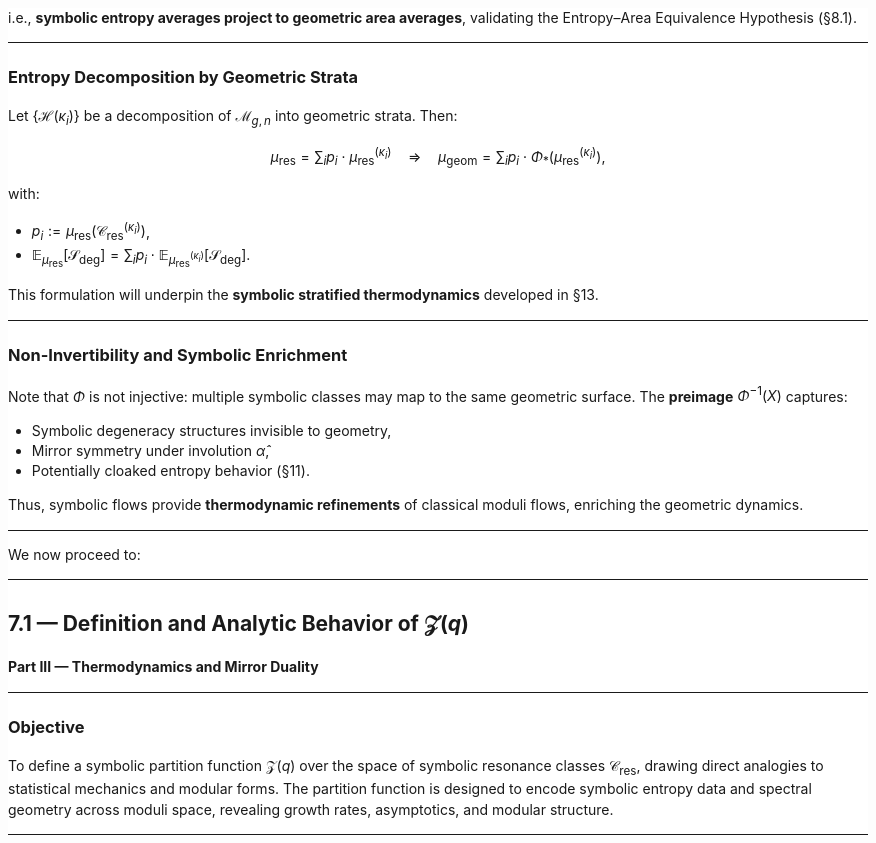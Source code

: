 i.e., **symbolic entropy averages project to geometric area averages**, validating the Entropy–Area Equivalence Hypothesis (§8.1).

---

### **Entropy Decomposition by Geometric Strata**

Let $\{ \mathcal{H}(\kappa_i) \}$ be a decomposition of $\mathcal{M}_{g,n}$ into geometric strata. Then:

$$
\mu_{\text{res}} = \sum_i p_i \cdot \mu_{\text{res}}^{(\kappa_i)} \quad \Rightarrow \quad \mu_{\text{geom}} = \sum_i p_i \cdot \Phi_*\left(\mu_{\text{res}}^{(\kappa_i)}\right),
$$

with:

* $p_i := \mu_{\text{res}}(\mathcal{C}_{\text{res}}^{(\kappa_i)})$,
* $\mathbb{E}_{\mu_{\text{res}}}[\mathcal{S}_{\text{deg}}] = \sum_i p_i \cdot \mathbb{E}_{\mu_{\text{res}}^{(\kappa_i)}}[\mathcal{S}_{\text{deg}}]$.

This formulation will underpin the **symbolic stratified thermodynamics** developed in §13.

---

### **Non-Invertibility and Symbolic Enrichment**

Note that $\Phi$ is not injective: multiple symbolic classes may map to the same geometric surface. The **preimage** $\Phi^{-1}(X)$ captures:

* Symbolic degeneracy structures invisible to geometry,
* Mirror symmetry under involution $\hat{\alpha}$,
* Potentially cloaked entropy behavior (§11).

Thus, symbolic flows provide **thermodynamic refinements** of classical moduli flows, enriching the geometric dynamics.

---







We now proceed to:

---

## **7.1 — Definition and Analytic Behavior of $\mathcal{Z}(q)$**

**Part III — Thermodynamics and Mirror Duality**

---

### **Objective**

To define a symbolic partition function $\mathcal{Z}(q)$ over the space of symbolic resonance classes $\mathcal{C}_{\text{res}}$, drawing direct analogies to statistical mechanics and modular forms. The partition function is designed to encode symbolic entropy data and spectral geometry across moduli space, revealing growth rates, asymptotics, and modular structure.

---